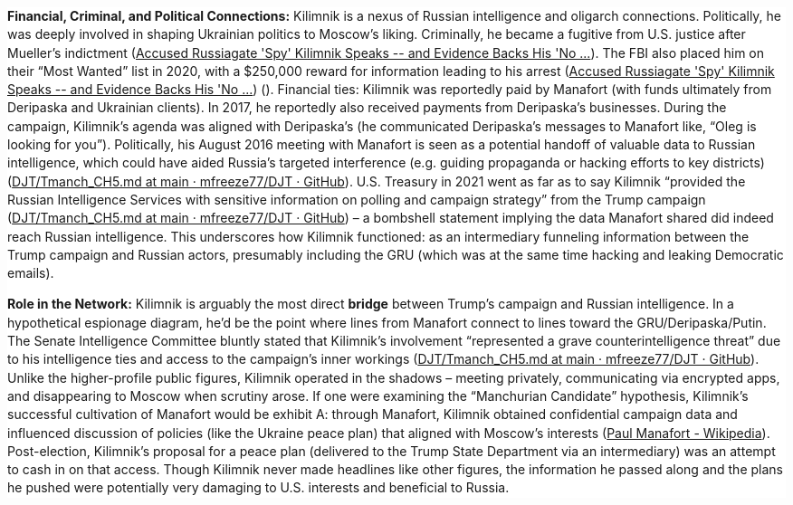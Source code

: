 **Financial, Criminal, and Political Connections:** Kilimnik is a nexus of Russian intelligence and oligarch connections. Politically, he was deeply involved in shaping Ukrainian politics to Moscow’s liking. Criminally, he became a fugitive from U.S. justice after Mueller’s indictment ([Accused Russiagate 'Spy' Kilimnik Speaks -- and Evidence Backs His 'No ...](https://www.realclearinvestigations.com/articles/2021/05/19/accused_russiagate_spy_kilimnik_speaks_-_and_evidence_backs_his_no_collusion_account_777328.html#:~:text=Accused%20Russiagate%20%27Spy%27%20Kilimnik%20Speaks,help%20nabbing%20Kilimnik%20on)). The FBI also placed him on their “Most Wanted” list in 2020, with a $250,000 reward for information leading to his arrest ([Accused Russiagate 'Spy' Kilimnik Speaks -- and Evidence Backs His 'No ...](https://www.realclearinvestigations.com/articles/2021/05/19/accused_russiagate_spy_kilimnik_speaks_-_and_evidence_backs_his_no_collusion_account_777328.html#:~:text=The%20FBI%27s%20alert%20was%20also,help%20nabbing%20Kilimnik%20on)) ([](https://www.fbi.gov/wanted/counterintelligence/konstantin-viktorovich-kilimnik/konstantin-viktorovich-kilimnik.pdf#:~:text=CAUTION%20Konstantin%20Viktorovich%20Kilimnik%20is,liaison%20to%20Ukrainian%20and%20Russian)). Financial ties: Kilimnik was reportedly paid by Manafort (with funds ultimately from Deripaska and Ukrainian clients). In 2017, he reportedly also received payments from Deripaska’s businesses. During the campaign, Kilimnik’s agenda was aligned with Deripaska’s (he communicated Deripaska’s messages to Manafort like, “Oleg is looking for you”). Politically, his August 2016 meeting with Manafort is seen as a potential handoff of valuable data to Russian intelligence, which could have aided Russia’s targeted interference (e.g. guiding propaganda or hacking efforts to key districts) ([DJT/Tmanch_CH5.md at main · mfreeze77/DJT · GitHub](https://github.com/mfreeze77/DJT/blob/main/Tmanch_CH5.md#:~:text=intelligence%20officer.%20,Roll%20Call)). U.S. Treasury in 2021 went as far as to say Kilimnik “provided the Russian Intelligence Services with sensitive information on polling and campaign strategy” from the Trump campaign ([DJT/Tmanch_CH5.md at main · mfreeze77/DJT · GitHub](https://github.com/mfreeze77/DJT/blob/main/Tmanch_CH5.md#:~:text=politics.%20,Roll%20Call)) – a bombshell statement implying the data Manafort shared did indeed reach Russian intelligence. This underscores how Kilimnik functioned: as an intermediary funneling information between the Trump campaign and Russian actors, presumably including the GRU (which was at the same time hacking and leaking Democratic emails). 

**Role in the Network:** Kilimnik is arguably the most direct **bridge** between Trump’s campaign and Russian intelligence. In a hypothetical espionage diagram, he’d be the point where lines from Manafort connect to lines toward the GRU/Deripaska/Putin. The Senate Intelligence Committee bluntly stated that Kilimnik’s involvement “represented a grave counterintelligence threat” due to his intelligence ties and access to the campaign’s inner workings ([DJT/Tmanch_CH5.md at main · mfreeze77/DJT · GitHub](https://github.com/mfreeze77/DJT/blob/main/Tmanch_CH5.md#:~:text=intelligence%20officer.%20,Roll%20Call)). Unlike the higher-profile public figures, Kilimnik operated in the shadows – meeting privately, communicating via encrypted apps, and disappearing to Moscow when scrutiny arose. If one were examining the “Manchurian Candidate” hypothesis, Kilimnik’s successful cultivation of Manafort would be exhibit A: through Manafort, Kilimnik obtained confidential campaign data and influenced discussion of policies (like the Ukraine peace plan) that aligned with Moscow’s interests ([Paul Manafort - Wikipedia](https://en.wikipedia.org/wiki/Paul_Manafort#:~:text=Paul%20Manafort%20,Bush%2C%20and%20Bob%20Dole)). Post-election, Kilimnik’s proposal for a peace plan (delivered to the Trump State Department via an intermediary) was an attempt to cash in on that access. Though Kilimnik never made headlines like other figures, the information he passed along and the plans he pushed were potentially very damaging to U.S. interests and beneficial to Russia. 
